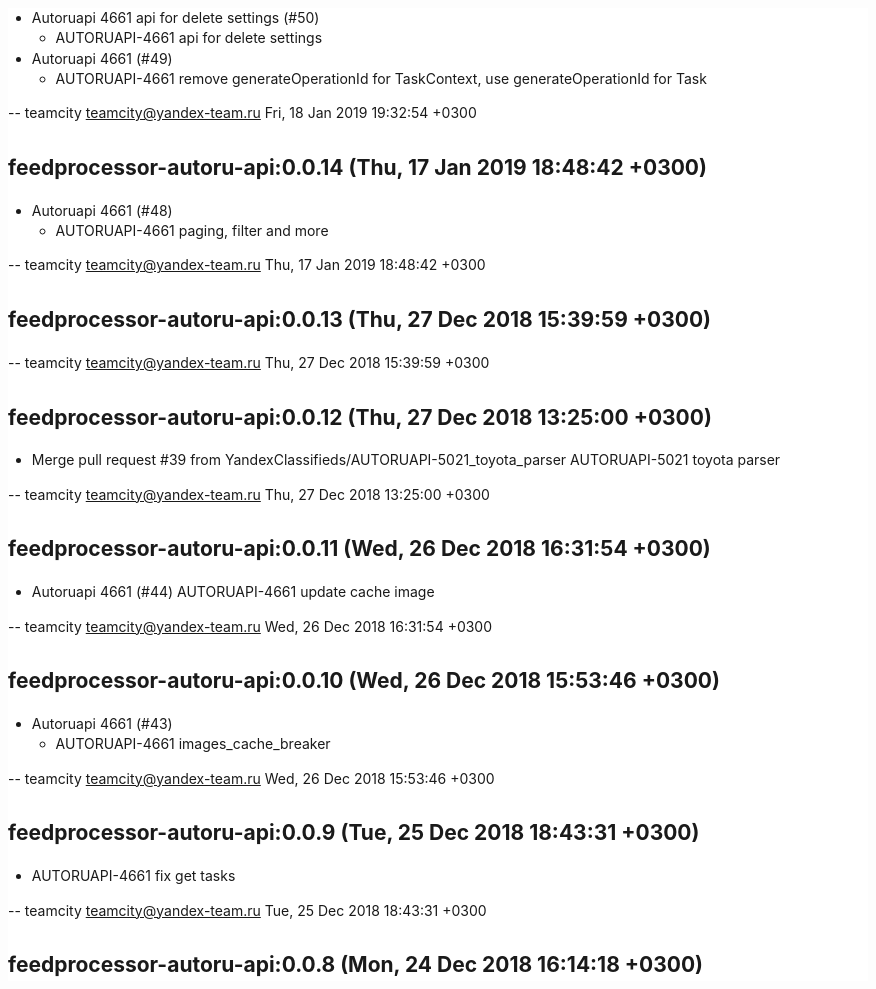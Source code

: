   *  Autoruapi 4661 api for delete settings (#50)
     * AUTORUAPI-4661 api for delete settings
  *  Autoruapi 4661 (#49)
     * AUTORUAPI-4661 remove generateOperationId for TaskContext, use generateOperationId for Task

 -- teamcity <teamcity@yandex-team.ru>  Fri, 18 Jan 2019 19:32:54 +0300

## feedprocessor-autoru-api:0.0.14 (Thu, 17 Jan 2019 18:48:42 +0300)

  *  Autoruapi 4661 (#48)
     * AUTORUAPI-4661 paging, filter and more

 -- teamcity <teamcity@yandex-team.ru>  Thu, 17 Jan 2019 18:48:42 +0300

## feedprocessor-autoru-api:0.0.13 (Thu, 27 Dec 2018 15:39:59 +0300)



 -- teamcity <teamcity@yandex-team.ru>  Thu, 27 Dec 2018 15:39:59 +0300

## feedprocessor-autoru-api:0.0.12 (Thu, 27 Dec 2018 13:25:00 +0300)

  *  Merge pull request #39 from YandexClassifieds/AUTORUAPI-5021_toyota_parser
     AUTORUAPI-5021 toyota parser

 -- teamcity <teamcity@yandex-team.ru>  Thu, 27 Dec 2018 13:25:00 +0300

## feedprocessor-autoru-api:0.0.11 (Wed, 26 Dec 2018 16:31:54 +0300)

  *  Autoruapi 4661 (#44)
     AUTORUAPI-4661 update cache image

 -- teamcity <teamcity@yandex-team.ru>  Wed, 26 Dec 2018 16:31:54 +0300

## feedprocessor-autoru-api:0.0.10 (Wed, 26 Dec 2018 15:53:46 +0300)

  *  Autoruapi 4661 (#43)
     * AUTORUAPI-4661 images_cache_breaker

 -- teamcity <teamcity@yandex-team.ru>  Wed, 26 Dec 2018 15:53:46 +0300

## feedprocessor-autoru-api:0.0.9 (Tue, 25 Dec 2018 18:43:31 +0300)

  *  AUTORUAPI-4661 fix get tasks

 -- teamcity <teamcity@yandex-team.ru>  Tue, 25 Dec 2018 18:43:31 +0300

## feedprocessor-autoru-api:0.0.8 (Mon, 24 Dec 2018 16:14:18 +0300)
